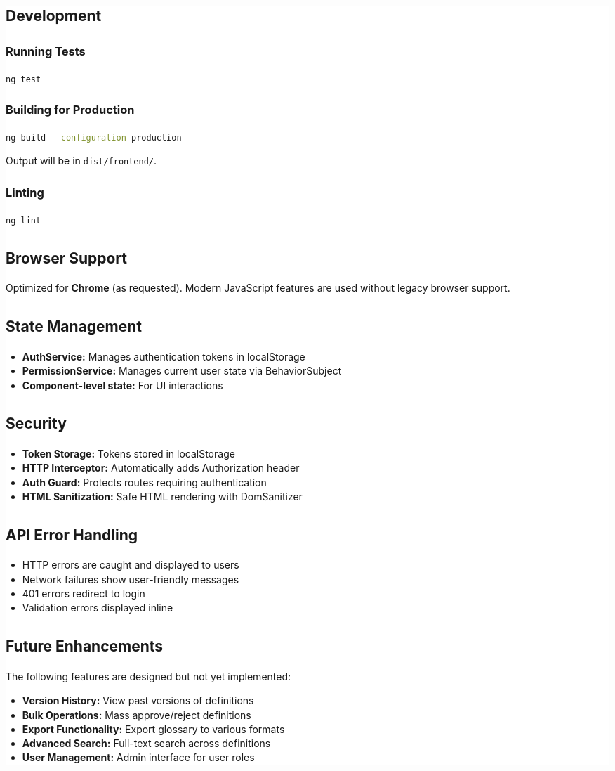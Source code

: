 ## Development

### Running Tests

```bash
ng test
```

### Building for Production

```bash
ng build --configuration production
```

Output will be in `dist/frontend/`.

### Linting

```bash
ng lint
```

## Browser Support

Optimized for **Chrome** (as requested). Modern JavaScript features are used without legacy browser support.

## State Management

- **AuthService:** Manages authentication tokens in localStorage
- **PermissionService:** Manages current user state via BehaviorSubject
- **Component-level state:** For UI interactions

## Security

- **Token Storage:** Tokens stored in localStorage
- **HTTP Interceptor:** Automatically adds Authorization header
- **Auth Guard:** Protects routes requiring authentication
- **HTML Sanitization:** Safe HTML rendering with DomSanitizer

## API Error Handling

- HTTP errors are caught and displayed to users
- Network failures show user-friendly messages
- 401 errors redirect to login
- Validation errors displayed inline

## Future Enhancements

The following features are designed but not yet implemented:

- **Version History:** View past versions of definitions
- **Bulk Operations:** Mass approve/reject definitions
- **Export Functionality:** Export glossary to various formats
- **Advanced Search:** Full-text search across definitions
- **User Management:** Admin interface for user roles
